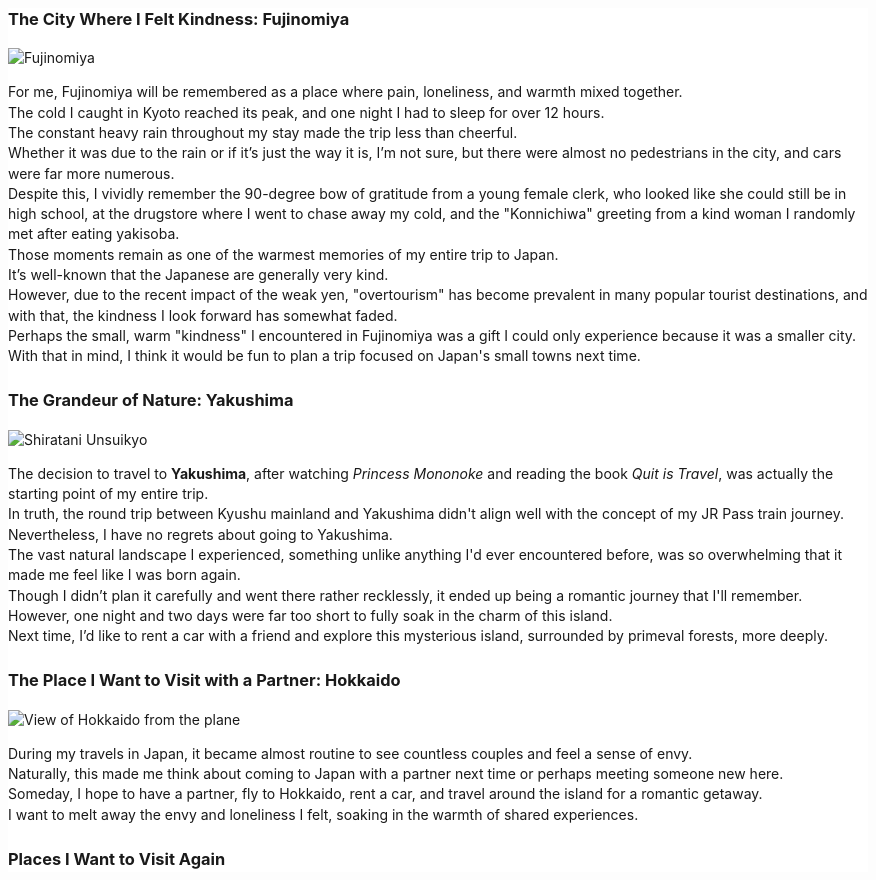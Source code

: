 ### The City Where I Felt Kindness: Fujinomiya

<img class="hover-zoom" src="/jr-travel/fujinomiya-2.jpg" alt="Fujinomiya">

For me, Fujinomiya will be remembered as a place where pain, loneliness, and warmth mixed together.  
The cold I caught in Kyoto reached its peak, and one night I had to sleep for over 12 hours.  
The constant heavy rain throughout my stay made the trip less than cheerful.  
Whether it was due to the rain or if it’s just the way it is, I’m not sure, but there were almost no pedestrians in the city, and cars were far more numerous.  
Despite this, I vividly remember the 90-degree bow of gratitude from a young female clerk, who looked like she could still be in high school, at the drugstore where I went to chase away my cold, and the "Konnichiwa" greeting from a kind woman I randomly met after eating yakisoba.  
Those moments remain as one of the warmest memories of my entire trip to Japan.  
It’s well-known that the Japanese are generally very kind.  
However, due to the recent impact of the weak yen, "overtourism" has become prevalent in many popular tourist destinations, and with that, the kindness I look forward has somewhat faded.  
Perhaps the small, warm "kindness" I encountered in Fujinomiya was a gift I could only experience because it was a smaller city.  
With that in mind, I think it would be fun to plan a trip focused on Japan's small towns next time.

### The Grandeur of Nature: Yakushima

<img class="hover-zoom" src="/thumbnail/yakushima.jpg" alt="Shiratani Unsuikyo">

The decision to travel to **Yakushima**, after watching *Princess Mononoke* and reading the book *Quit is Travel*, was actually the starting point of my entire trip.  
In truth, the round trip between Kyushu mainland and Yakushima didn't align well with the concept of my JR Pass train journey.  
Nevertheless, I have no regrets about going to Yakushima.  
The vast natural landscape I experienced, something unlike anything I'd ever encountered before, was so overwhelming that it made me feel like I was born again.  
Though I didn’t plan it carefully and went there rather recklessly, it ended up being a romantic journey that I'll remember.  
However, one night and two days were far too short to fully soak in the charm of this island.  
Next time, I’d like to rent a car with a friend and explore this mysterious island, surrounded by primeval forests, more deeply.

### The Place I Want to Visit with a Partner: Hokkaido

<img class="hover-zoom" src="/jr-travel/sapporo-23.jpg" alt="View of Hokkaido from the plane">

During my travels in Japan, it became almost routine to see countless couples and feel a sense of envy.  
Naturally, this made me think about coming to Japan with a partner next time or perhaps meeting someone new here.  
Someday, I hope to have a partner, fly to Hokkaido, rent a car, and travel around the island for a romantic getaway.  
I want to melt away the envy and loneliness I felt, soaking in the warmth of shared experiences.

### Places I Want to Visit Again
